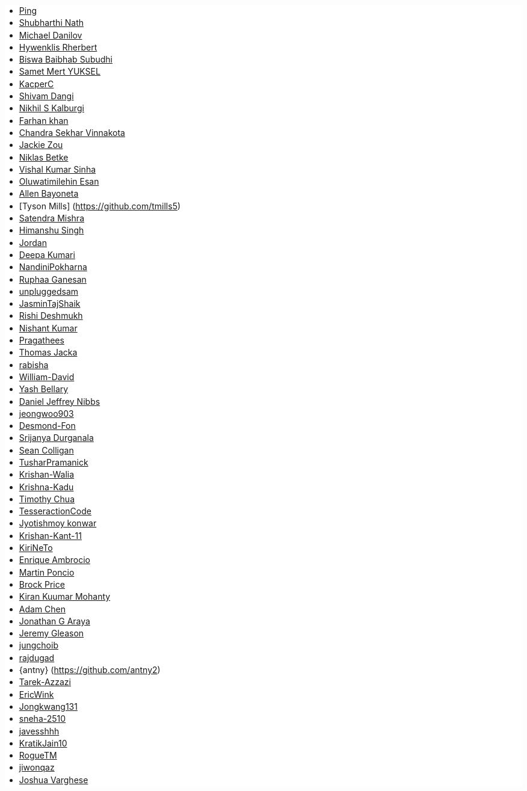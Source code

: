 -   [Ping](https://github.com/yaein-c)
-   [Shubharthi Nath](https://github.com/shubharthinath)
-   [Michael Danilov](https://github.com/michaeld03)
-   [Hywenklis Rherbert](https://github.com/hywenklis)
-   [Biswa Baibhab Subudhi](https://github.com/biswabaibhab007)
-   [Samet Mert YUKSEL](https://github.com/smysamet)
-   [KacperC](https://github.com/CKacper)
-   [Shivam Dangi](https://github.com/shivamdangi7)
-   [Nikhil S Kalburgi](https://github.com/nikhilkalburgi)
-   [Farhan khan](https://github.com/farhanalws4u)
-   [Chandra Sekhar Vinnakota](https://github.com/Iamchandra-3)
-   [Jackie Zou](https://github.com/jz0u)
-   [Niklas Betke](https://github.com/nikbetke)
-   [Vishal Kumar Sinha](https://github.com/VishSinh)
-   [Oluwatimilehin Esan](https://github.com/therealtmmy)
-   [Allen Bayoneta](https://github.com/allenbayoneta)
-   [Tyson Mills] (https://github.com/tmills5)
-   [Satendra Mishra](https://github.com/Satendram)
-   [Himanshu Singh](https://github.com/singh-himanshu-16)
-   [Jordan](https://github.com/chowweijun)
-   [Deepa Kumari](https://github.com/deepa181)
-   [NandiniPokharna](https://github.com/NandiniPokharna)
-   [Ruphaa Ganesan](https://github.com/ruphaa)
-   [unpluggedsam](https://github.com/unpluggedsam)
-   [JasminTajShaik](https://github.com/JasminTajShaik2601)
-   [Rishi Deshmukh](https://github.com/26rishiii)
-   [Nishant Kumar](https://github.com/thinkwithcode)
-   [Pragathees](https://github.com/pragasekar)
-   [Thomas Jacka](https://github.com/TJacka)
-   [rabisha](https://github.com/rabi-1)
-   [William-David](https://github.com/William-David)
-   [Yash Bellary](https://github.com/bellaryyash23)
-   [Daniel Jeffrey Nibbs](https://github.com/Jeff-Nibbs)
-   [jeongwoo903](https://github.com/jeongwoo903)
-   [Desmond-Fon](https://github.com/Desmond-Fon)
-   [Srijanya Durganala](https://github.com/Srijanya.D)
-   [Sean Colligan](https://github.com/srcengine)
-   [TusharPramanick](https://github.com/TusharPramanick)
-   [Krishan-Walia](https://github.com/krishanwalia30)
-   [Krishna-Kadu](https://github.com/KaiserKadu)
-   [Timothy Chua](https://github.com/tdchua)
-   [TesseractionCode](https://github.com/TesseractionCode)
-   [Jyotishmoy konwar](https://github.com/Jyotishmoy365)
-   [Krishan-Kant-11](https://github.com/Krishan-Kant-11)
-   [KiriNeTo](https://github.com/KiriNeTo)
-   [Enrique Ambrocio](https://github.com/Enrique-Ambrocio)
-   [Martin Poncio](https://github.com/lmponcio)
-   [Brock Price](https://github.com/brockwrites)
-   [Kiran Kuumar Mohanty](https://github.com/theluckiestsoul)
-   [Adam Chen](https://github.com/adamchen151)
-   [Jonathan G Araya](https://github.com/Jonathana1106)
-   [Jeremy Gleason](https://github.com/jeremy-gleason)
-   [jungchoib](https://github.com/jungchoib)
-   [rajdugad](https://github.com/rajdugad)
-   {antny} (https://github.com/antny2)
-   [Tarek-Azzazi](https://github.com/tarekazzazi)
-   [EricWink](https://github.com/ericwink)
-   [Jongkwang131](https://github.com/Jongkwang131)
-   [sneha-2510](https://github.com/sneha-2510)
-   [javesshhh](https://github.com/javesshhh)
-   [KratikJain10](https://github.com/KratikJain10)
-   [RogueTM](https://github.com/RogueTMs)
-   [jiwonqaz](https://github.com/jiwonqaz)
-   [Joshua Varghese](https://github.com/joshvarg)